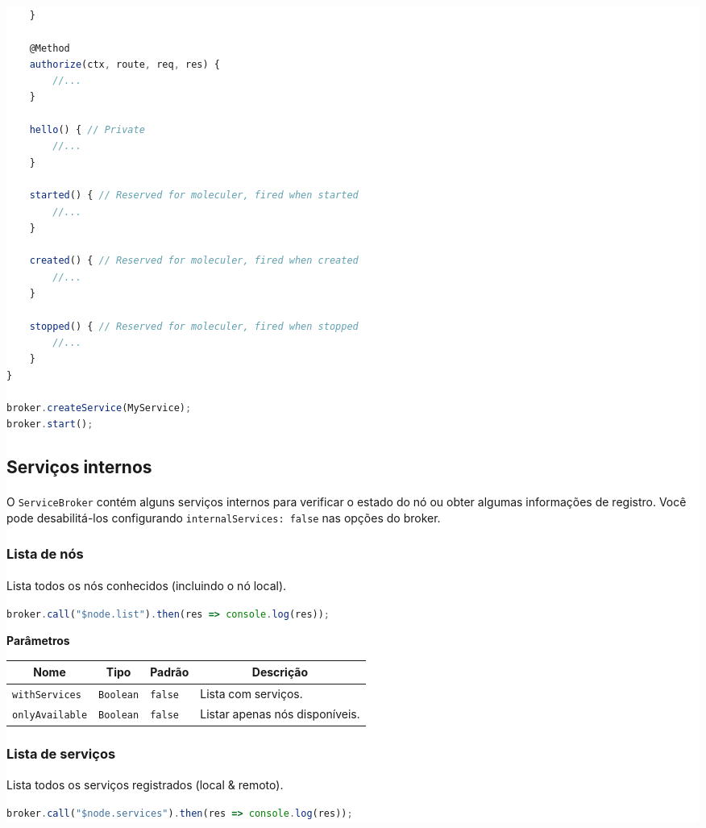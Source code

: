 ```js
    }

    @Method
    authorize(ctx, route, req, res) {
        //...
    }

    hello() { // Private
        //...
    }

    started() { // Reserved for moleculer, fired when started
        //...
    }

    created() { // Reserved for moleculer, fired when created
        //...
    }

    stopped() { // Reserved for moleculer, fired when stopped
        //...
    }
}

broker.createService(MyService);
broker.start();
```

## Serviços internos
O `ServiceBroker` contém alguns serviços internos para verificar o estado do nó ou obter algumas informações de registro. Você pode desabilitá-los configurando `internalServices: false` nas opções do broker.

### Lista de nós
Lista todos os nós conhecidos (incluindo o nó local).
```js
broker.call("$node.list").then(res => console.log(res));
```

**Parâmetros**

| Nome            | Tipo      | Padrão  | Descrição                      |
| --------------- | --------- | ------- | ------------------------------ |
| `withServices`  | `Boolean` | `false` | Lista com serviços.            |
| `onlyAvailable` | `Boolean` | `false` | Listar apenas nós disponíveis. |

### Lista de serviços
Lista todos os serviços registrados (local & remoto).
```js
broker.call("$node.services").then(res => console.log(res));
```
